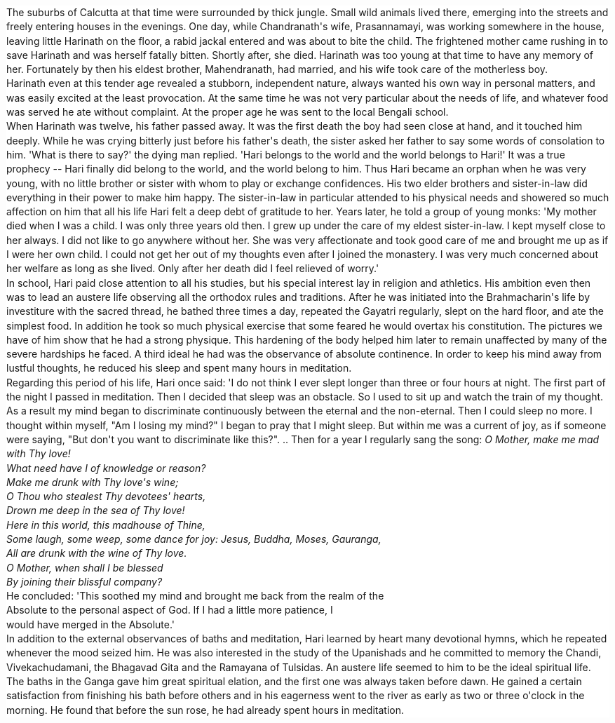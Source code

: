  The suburbs of Calcutta at that time were surrounded by thick jungle. Small wild animals lived there, emerging into the streets and freely entering houses in the evenings. One day, while Chandranath's wife, Prasannamayi, was working somewhere in the house, leaving little Harinath on the floor, a rabid jackal entered and was about to bite the child. The frightened mother came rushing in to save Harinath and was herself fatally bitten. Shortly after, she died. Harinath was too young at that time to have any memory of her. Fortunately by then his eldest brother, Mahendranath, had married, and his wife took care of the motherless boy.   
 Harinath even at this tender age revealed a stubborn, independent nature, always wanted his own way in personal matters, and was easily excited at the least provocation. At the same time he was not very particular about the needs of life, and whatever food was served he ate without complaint. At the proper age he was sent to the local Bengali school.   
 When Harinath was twelve, his father passed away. It was the first death the boy had seen close at hand, and it touched him deeply. While he was crying bitterly just before his father's death, the sister asked her father to say some words of consolation to him. 'What is there to say?' the dying man replied. 'Hari belongs to the world and the world belongs to Hari!' It was a true prophecy -- Hari finally did belong to the world, and the world belong to him. Thus Hari became an orphan when he was very young, with no little brother or sister with whom to play or exchange confidences. His two elder brothers and sister-in-law did everything in their power to make him happy. The sister-in-law in particular attended to his physical needs and showered so much affection on him that all his life Hari felt a deep debt of gratitude to her. Years later, he told a group of young monks: 'My mother died when I was a child. I was only three years old then. I grew up under the care of my eldest sister-in-law. I kept myself close to her always. I did not like to go anywhere without her. She was very affectionate and took good care of me and brought me up as if I were her own child. I could not get her out of my thoughts even after I joined the monastery. I was very much concerned about her welfare as long as she lived. Only after her death did I feel relieved of worry.'   
 In school, Hari paid close attention to all his studies, but his special interest lay in religion and athletics. His ambition even then was to lead an austere life observing all the orthodox rules and traditions. After he was initiated into the Brahmacharin's life by investiture with the sacred thread, he bathed three times a day, repeated the Gayatri regularly, slept on the hard floor, and ate the simplest food. In addition he took so much physical exercise that some feared he would overtax his constitution. The pictures we have of him show that he had a strong physique. This hardening of the body helped him later to remain unaffected by many of the severe hardships he faced. A third ideal he had was the observance of absolute continence. In order to keep his mind away from lustful thoughts, he reduced his sleep and spent many hours in meditation.   
 Regarding this period of his life, Hari once said: 'I do not think I ever slept longer than three or four hours at night. The first part of the night I passed in meditation. Then I decided that sleep was an obstacle. So I used to sit up and watch the train of my thought. As a result my mind began to discriminate continuously between the eternal and the non-eternal. Then I could sleep no more. I thought within myself, "Am I losing my mind?" I began to pray that I might sleep. But within me was a current of joy, as if someone were saying, "But don't you want to discriminate like this?". .. Then for a year I regularly sang the song:  _O Mother, make me mad with Thy love!   
 What need have I of knowledge or reason?   
 Make me drunk with Thy love's wine;   
 O Thou who stealest Thy devotees' hearts,   
 Drown me deep in the sea of Thy love!   
 Here in this world, this madhouse of Thine,   
 Some laugh, some weep, some dance for joy:  Jesus, Buddha, Moses, Gauranga,   
 All are drunk with the wine of Thy love.   
 O Mother, when shall I be blessed   
 By joining their blissful company?_   
He concluded: 'This soothed my mind and brought me back from the realm of the  
Absolute to the personal aspect of God. If I had a little more patience, I  
would have merged in the Absolute.'   
 In addition to the external observances of baths and meditation, Hari learned by heart many devotional hymns, which he repeated whenever the mood seized him. He was also interested in the study of the Upanishads and he committed to memory the Chandi, Vivekachudamani, the Bhagavad Gita and the Ramayana of Tulsidas. An austere life seemed to him to be the ideal spiritual life. The baths in the Ganga gave him great spiritual elation, and the first one was always taken before dawn. He gained a certain satisfaction from finishing his bath before others and in his eagerness went to the river as early as two or three o'clock in the morning. He found that before the sun rose, he had already spent hours in meditation.   